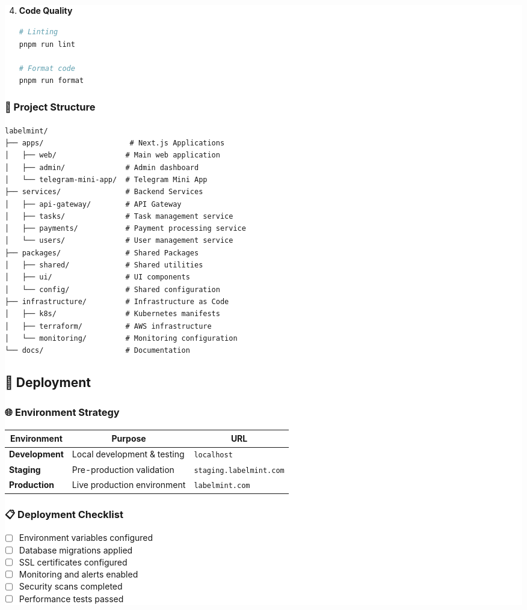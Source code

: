 4. **Code Quality**
   ```bash
   # Linting
   pnpm run lint

   # Format code
   pnpm run format
   ```

### 📁 Project Structure

```
labelmint/
├── apps/                    # Next.js Applications
│   ├── web/                # Main web application
│   ├── admin/              # Admin dashboard
│   └── telegram-mini-app/  # Telegram Mini App
├── services/               # Backend Services
│   ├── api-gateway/        # API Gateway
│   ├── tasks/              # Task management service
│   ├── payments/           # Payment processing service
│   └── users/              # User management service
├── packages/               # Shared Packages
│   ├── shared/             # Shared utilities
│   ├── ui/                 # UI components
│   └── config/             # Shared configuration
├── infrastructure/         # Infrastructure as Code
│   ├── k8s/                # Kubernetes manifests
│   ├── terraform/          # AWS infrastructure
│   └── monitoring/         # Monitoring configuration
└── docs/                   # Documentation
```

## 🚢 Deployment

### 🌐 Environment Strategy

| Environment | Purpose | URL |
|-------------|---------|-----|
| **Development** | Local development & testing | `localhost` |
| **Staging** | Pre-production validation | `staging.labelmint.com` |
| **Production** | Live production environment | `labelmint.com` |

### 📋 Deployment Checklist

- [ ] Environment variables configured
- [ ] Database migrations applied
- [ ] SSL certificates configured
- [ ] Monitoring and alerts enabled
- [ ] Security scans completed
- [ ] Performance tests passed
